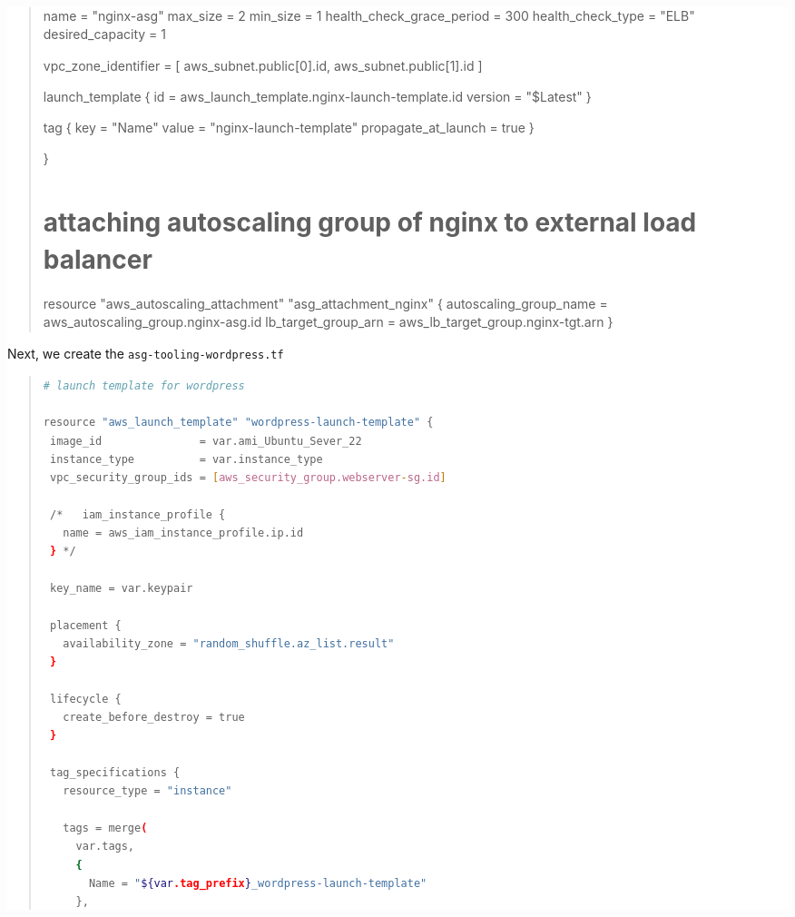 >  name                      = "nginx-asg"
>  max_size                  = 2
>  min_size                  = 1
>  health_check_grace_period = 300
>  health_check_type         = "ELB"
>  desired_capacity          = 1
>
>  vpc_zone_identifier = [
>    aws_subnet.public[0].id,
>    aws_subnet.public[1].id
>  ]
>
>  launch_template {
>    id      = aws_launch_template.nginx-launch-template.id
>    version = "$Latest"
>  }
>
>  tag {
>    key                 = "Name"
>    value               = "nginx-launch-template"
>    propagate_at_launch = true
>  }
>
> }
>
> # attaching autoscaling group of nginx to external load balancer
> resource "aws_autoscaling_attachment" "asg_attachment_nginx" {
>  autoscaling_group_name = aws_autoscaling_group.nginx-asg.id
>  lb_target_group_arn    = aws_lb_target_group.nginx-tgt.arn
> }
> ```

Next, we create the `asg-tooling-wordpress.tf`

> ```bash
> # launch template for wordpress
>
> resource "aws_launch_template" "wordpress-launch-template" {
>  image_id               = var.ami_Ubuntu_Sever_22
>  instance_type          = var.instance_type
>  vpc_security_group_ids = [aws_security_group.webserver-sg.id]
>
>  /*   iam_instance_profile {
>    name = aws_iam_instance_profile.ip.id
>  } */
>
>  key_name = var.keypair
>
>  placement {
>    availability_zone = "random_shuffle.az_list.result"
>  }
>
>  lifecycle {
>    create_before_destroy = true
>  }
>
>  tag_specifications {
>    resource_type = "instance"
>
>    tags = merge(
>      var.tags,
>      {
>        Name = "${var.tag_prefix}_wordpress-launch-template"
>      },
